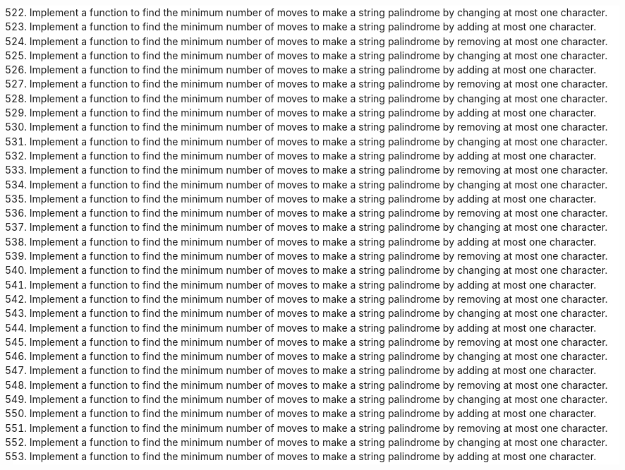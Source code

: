 522. Implement a function to find the minimum number of moves to make a string palindrome by changing at most one character.
523. Implement a function to find the minimum number of moves to make a string palindrome by adding at most one character.
524. Implement a function to find the minimum number of moves to make a string palindrome by removing at most one character.
525. Implement a function to find the minimum number of moves to make a string palindrome by changing at most one character.
526. Implement a function to find the minimum number of moves to make a string palindrome by adding at most one character.
527. Implement a function to find the minimum number of moves to make a string palindrome by removing at most one character.
528. Implement a function to find the minimum number of moves to make a string palindrome by changing at most one character.
529. Implement a function to find the minimum number of moves to make a string palindrome by adding at most one character.
530. Implement a function to find the minimum number of moves to make a string palindrome by removing at most one character.
531. Implement a function to find the minimum number of moves to make a string palindrome by changing at most one character.
532. Implement a function to find the minimum number of moves to make a string palindrome by adding at most one character.
533. Implement a function to find the minimum number of moves to make a string palindrome by removing at most one character.
534. Implement a function to find the minimum number of moves to make a string palindrome by changing at most one character.
535. Implement a function to find the minimum number of moves to make a string palindrome by adding at most one character.
536. Implement a function to find the minimum number of moves to make a string palindrome by removing at most one character.
537. Implement a function to find the minimum number of moves to make a string palindrome by changing at most one character.
538. Implement a function to find the minimum number of moves to make a string palindrome by adding at most one character.
539. Implement a function to find the minimum number of moves to make a string palindrome by removing at most one character.
540. Implement a function to find the minimum number of moves to make a string palindrome by changing at most one character.
541. Implement a function to find the minimum number of moves to make a string palindrome by adding at most one character.
542. Implement a function to find the minimum number of moves to make a string palindrome by removing at most one character.
543. Implement a function to find the minimum number of moves to make a string palindrome by changing at most one character.
544. Implement a function to find the minimum number of moves to make a string palindrome by adding at most one character.
545. Implement a function to find the minimum number of moves to make a string palindrome by removing at most one character.
546. Implement a function to find the minimum number of moves to make a string palindrome by changing at most one character.
547. Implement a function to find the minimum number of moves to make a string palindrome by adding at most one character.
548. Implement a function to find the minimum number of moves to make a string palindrome by removing at most one character.
549. Implement a function to find the minimum number of moves to make a string palindrome by changing at most one character.
550. Implement a function to find the minimum number of moves to make a string palindrome by adding at most one character.
551. Implement a function to find the minimum number of moves to make a string palindrome by removing at most one character.
552. Implement a function to find the minimum number of moves to make a string palindrome by changing at most one character.
553. Implement a function to find the minimum number of moves to make a string palindrome by adding at most one character.